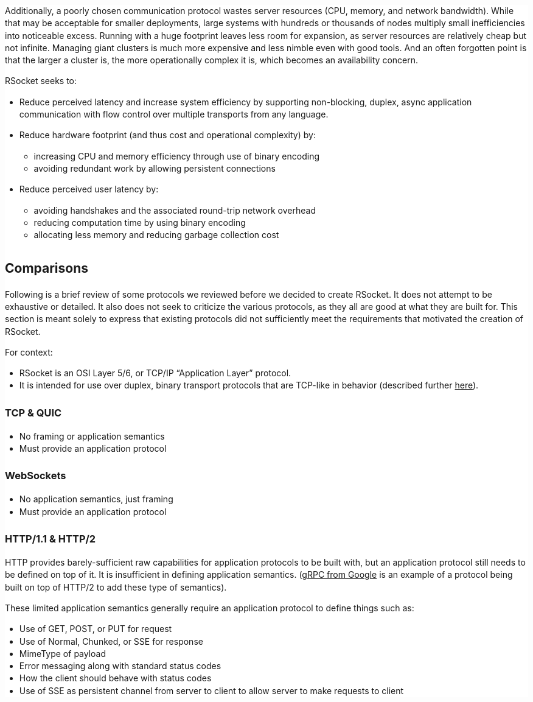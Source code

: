 Additionally, a poorly chosen communication protocol wastes server resources (CPU, memory, and network bandwidth). While that may be acceptable for smaller deployments, large systems with hundreds or thousands of nodes multiply small inefficiencies into noticeable excess. Running with a huge footprint leaves less room for expansion, as server resources are relatively cheap but not infinite. Managing giant clusters is much more expensive and less nimble even with good tools. And an often forgotten point is that the larger a cluster is, the more operationally complex it is, which becomes an availability concern.

RSocket seeks to:

- Reduce perceived latency and increase system efficiency by supporting non-blocking, duplex, async application communication with flow control over multiple transports from any language.

- Reduce hardware footprint (and thus cost and operational complexity) by:
   - increasing CPU and memory efficiency through use of binary encoding
   - avoiding redundant work by allowing persistent connections

- Reduce perceived user latency by:
   - avoiding handshakes and the associated round-trip network overhead
   - reducing computation time by using binary encoding
   - allocating less memory and reducing garbage collection cost

## Comparisons

Following is a brief review of some protocols we reviewed before we decided to create RSocket. It does not attempt to be exhaustive or detailed. It also does not seek to criticize the various protocols, as they all are good at what they are built for. This section is meant solely to express that existing protocols did not sufficiently meet the requirements that motivated the creation of RSocket.

For context:

- RSocket is an OSI Layer 5/6, or TCP/IP “Application Layer” protocol.
- It is intended for use over duplex, binary transport protocols that are TCP-like in behavior (described further [here](http://rsocket.io/docs/Protocol#transport-protocol)).

### TCP & QUIC

* No framing or application semantics
* Must provide an application protocol

### WebSockets

* No application semantics, just framing
* Must provide an application protocol

### HTTP/1.1 & HTTP/2

HTTP provides barely-sufficient raw capabilities for application protocols to be built with, but an application protocol still needs to be defined on top of it. It is insufficient in defining application semantics. ([gRPC from Google](https://github.com/grpc/grpc/blob/master/doc/PROTOCOL-HTTP2.md) is an example of a protocol being built on top of HTTP/2 to add these type of semantics).

These limited application semantics generally require an application protocol to define things such as:
  - Use of GET, POST, or PUT for request
  - Use of Normal, Chunked, or SSE for response
  - MimeType of payload
  - Error messaging along with standard status codes
  - How the client should behave with status codes
  - Use of SSE as persistent channel from server to client to allow server to make requests to client
